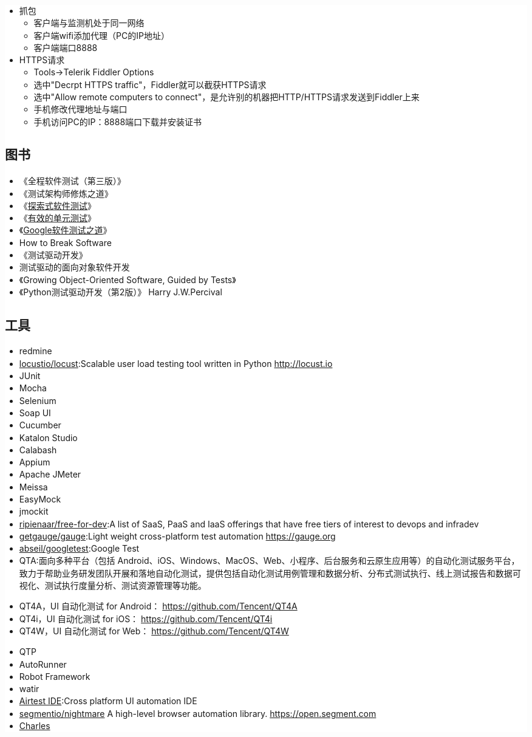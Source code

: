 * 抓包
  - 客户端与监测机处于同一网络
  - 客户端wifi添加代理（PC的IP地址）
  - 客户端端口8888
* HTTPS请求
  - Tools->Telerik Fiddler Options
  - 选中"Decrpt HTTPS traffic"，Fiddler就可以截获HTTPS请求
  - 选中"Allow remote computers to connect"，是允许别的机器把HTTP/HTTPS请求发送到Fiddler上来
  - 手机修改代理地址与端口
  - 手机访问PC的IP：8888端口下载并安装证书

## 图书

* 《全程软件测试（第三版）》
* 《测试架构师修炼之道》
* 《[探索式软件测试](https://www.amazon.cn/gp/product/B003JBIV0S)》
* 《[有效的单元测试](https://www.amazon.cn/gp/product/B00PVOND2W)》
* 《[Google软件测试之道](https://www.amazon.cn/gp/product/B00FH36R6G)》
*  How to Break Software
* 《测试驱动开发》
*  测试驱动的面向对象软件开发
* 《Growing Object-Oriented Software, Guided by Tests》
* 《Python测试驱动开发（第2版）》 Harry J.W.Percival

## 工具

* redmine
* [locustio/locust](https://github.com/locustio/locust):Scalable user load testing tool written in Python http://locust.io
* JUnit
* Mocha
* Selenium
* Soap UI
* Cucumber
* Katalon Studio
* Calabash
* Appium
* Apache JMeter
* Meissa
* EasyMock
* jmockit
* [ripienaar/free-for-dev](https://github.com/ripienaar/free-for-dev):A list of SaaS, PaaS and IaaS offerings that have free tiers of interest to devops and infradev
* [getgauge/gauge](https://github.com/getgauge/gauge):Light weight cross-platform test automation https://gauge.org
* [abseil/googletest](https://github.com/abseil/googletest):Google Test
*  QTA:面向多种平台（包括 Android、iOS、Windows、MacOS、Web、小程序、后台服务和云原生应用等）的自动化测试服务平台，致力于帮助业务研发团队开展和落地自动化测试，提供包括自动化测试用例管理和数据分析、分布式测试执行、线上测试报告和数据可视化、测试执行度量分析、测试资源管理等功能。
  - QT4A，UI 自动化测试 for Android： https://github.com/Tencent/QT4A
  - QT4i，UI 自动化测试 for iOS： https://github.com/Tencent/QT4i
  - QT4W，UI 自动化测试 for Web： https://github.com/Tencent/QT4W
* QTP
* AutoRunner
* Robot Framework
* watir
* [Airtest IDE](https://airtest.netease.com/):Cross platform UI automation IDE
* [segmentio/nightmare](https://github.com/segmentio/nightmare) A high-level browser automation library. https://open.segment.com
* [Charles](https://www.charlesproxy.com/)
